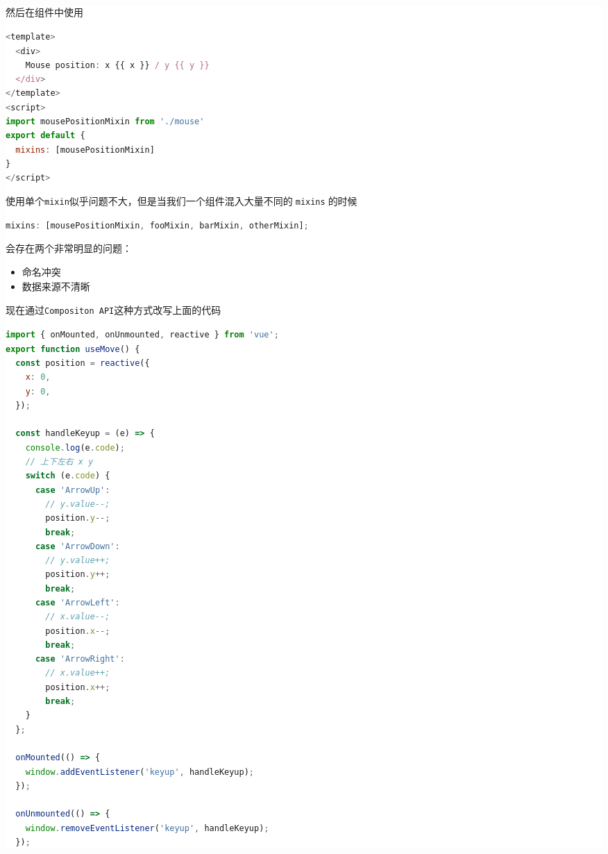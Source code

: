 然后在组件中使用

```js
<template>
  <div>
    Mouse position: x {{ x }} / y {{ y }}
  </div>
</template>
<script>
import mousePositionMixin from './mouse'
export default {
  mixins: [mousePositionMixin]
}
</script>
```

使用单个`mixin`似乎问题不大，但是当我们一个组件混入大量不同的 `mixins` 的时候

```js
mixins: [mousePositionMixin, fooMixin, barMixin, otherMixin];
```

会存在两个非常明显的问题：

- 命名冲突
- 数据来源不清晰

现在通过`Compositon API`这种方式改写上面的代码

```js
import { onMounted, onUnmounted, reactive } from 'vue';
export function useMove() {
  const position = reactive({
    x: 0,
    y: 0,
  });

  const handleKeyup = (e) => {
    console.log(e.code);
    // 上下左右 x y
    switch (e.code) {
      case 'ArrowUp':
        // y.value--;
        position.y--;
        break;
      case 'ArrowDown':
        // y.value++;
        position.y++;
        break;
      case 'ArrowLeft':
        // x.value--;
        position.x--;
        break;
      case 'ArrowRight':
        // x.value++;
        position.x++;
        break;
    }
  };

  onMounted(() => {
    window.addEventListener('keyup', handleKeyup);
  });

  onUnmounted(() => {
    window.removeEventListener('keyup', handleKeyup);
  });

```